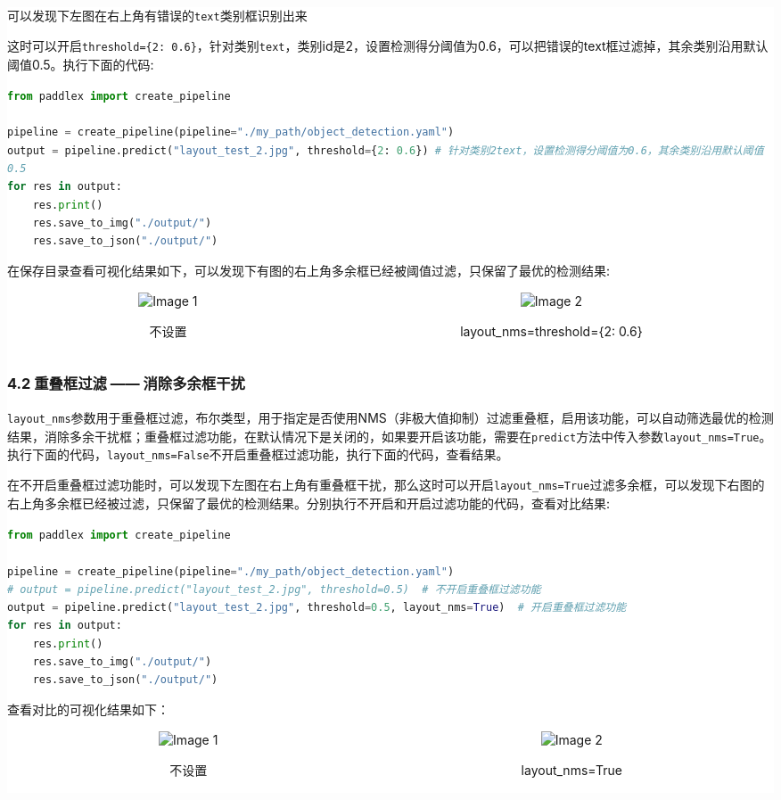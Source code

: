 可以发现下左图在右上角有错误的`text`类别框识别出来

这时可以开启`threshold={2: 0.6}`，针对类别`text`，类别id是2，设置检测得分阈值为0.6，可以把错误的text框过滤掉，其余类别沿用默认阈值0.5。执行下面的代码:

```python
from paddlex import create_pipeline

pipeline = create_pipeline(pipeline="./my_path/object_detection.yaml")
output = pipeline.predict("layout_test_2.jpg", threshold={2: 0.6}) # 针对类别2text，设置检测得分阈值为0.6，其余类别沿用默认阈值0.5
for res in output:
    res.print()
    res.save_to_img("./output/")
    res.save_to_json("./output/")
```

在保存目录查看可视化结果如下，可以发现下有图的右上角多余框已经被阈值过滤，只保留了最优的检测结果:

<div style="display: flex; justify-content: space-around;">
  <div style="text-align: center;">
    <img src="https://raw.githubusercontent.com/cuicheng01/PaddleX_doc_images/main/images/practical_tutorials/layout_detection/layout_test_2_res.jpg" alt="Image 1" style="width:800;">
    <p>不设置</p>
  </div>
  <div style="text-align: center;">
    <img src="https://raw.githubusercontent.com/cuicheng01/PaddleX_doc_images/main/images/practical_tutorials/layout_detection/layout_test_2_res_thred.jpg" alt="Image 2" style="width:800;">
    <p>layout_nms=threshold={2: 0.6}</p>
  </div>
</div>


### 4.2 重叠框过滤 —— 消除多余框干扰

`layout_nms`参数用于重叠框过滤，布尔类型，用于指定是否使用NMS（非极大值抑制）过滤重叠框，启用该功能，可以自动筛选最优的检测结果，消除多余干扰框；重叠框过滤功能，在默认情况下是关闭的，如果要开启该功能，需要在`predict`方法中传入参数`layout_nms=True`。执行下面的代码，`layout_nms=False`不开启重叠框过滤功能，执行下面的代码，查看结果。

在不开启重叠框过滤功能时，可以发现下左图在右上角有重叠框干扰，那么这时可以开启`layout_nms=True`过滤多余框，可以发现下右图的右上角多余框已经被过滤，只保留了最优的检测结果。分别执行不开启和开启过滤功能的代码，查看对比结果:

```python
from paddlex import create_pipeline

pipeline = create_pipeline(pipeline="./my_path/object_detection.yaml")
# output = pipeline.predict("layout_test_2.jpg", threshold=0.5)  # 不开启重叠框过滤功能
output = pipeline.predict("layout_test_2.jpg", threshold=0.5, layout_nms=True)  # 开启重叠框过滤功能
for res in output:
    res.print()
    res.save_to_img("./output/")
    res.save_to_json("./output/")

```

查看对比的可视化结果如下：

<div style="display: flex; justify-content: space-around;">
  <div style="text-align: center;">
    <img src="https://raw.githubusercontent.com/cuicheng01/PaddleX_doc_images/main/images/practical_tutorials/layout_detection/layout_test_2_res.jpg" alt="Image 1" style="width:800;">
    <p>不设置</p>
  </div>
  <div style="text-align: center;">
    <img src="https://raw.githubusercontent.com/cuicheng01/PaddleX_doc_images/main/images/practical_tutorials/layout_detection/layout_test_2_res_post.jpg" alt="Image 2" style="width:800;">
    <p>layout_nms=True</p>
  </div>
</div>
